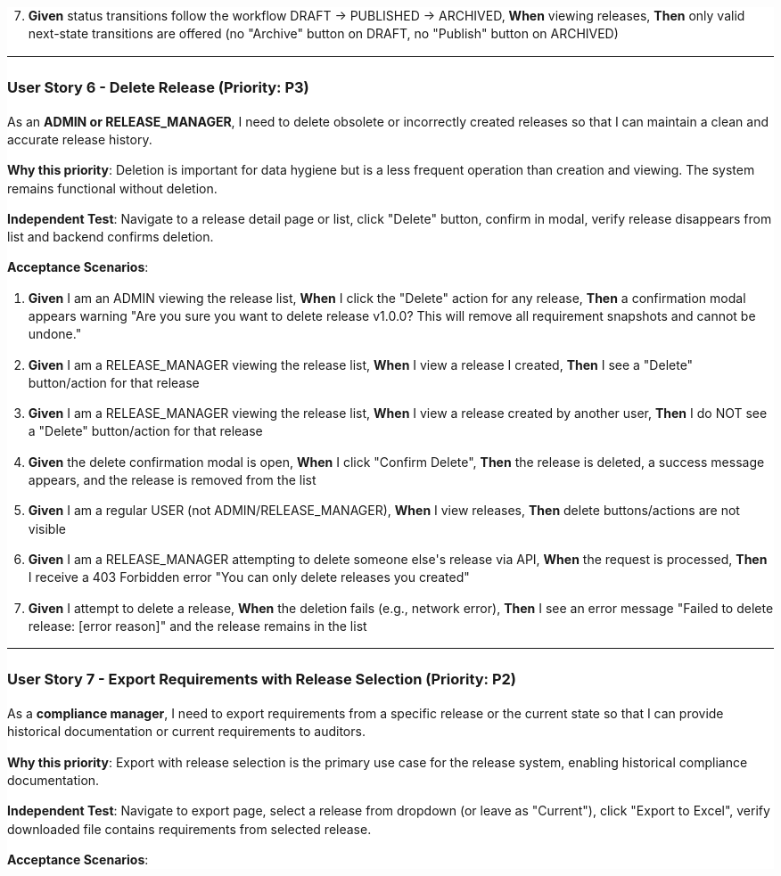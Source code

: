 7. **Given** status transitions follow the workflow DRAFT → PUBLISHED → ARCHIVED, **When** viewing releases, **Then** only valid next-state transitions are offered (no "Archive" button on DRAFT, no "Publish" button on ARCHIVED)

---

### User Story 6 - Delete Release (Priority: P3)

As an **ADMIN or RELEASE_MANAGER**, I need to delete obsolete or incorrectly created releases so that I can maintain a clean and accurate release history.

**Why this priority**: Deletion is important for data hygiene but is a less frequent operation than creation and viewing. The system remains functional without deletion.

**Independent Test**: Navigate to a release detail page or list, click "Delete" button, confirm in modal, verify release disappears from list and backend confirms deletion.

**Acceptance Scenarios**:

1. **Given** I am an ADMIN viewing the release list, **When** I click the "Delete" action for any release, **Then** a confirmation modal appears warning "Are you sure you want to delete release v1.0.0? This will remove all requirement snapshots and cannot be undone."

2. **Given** I am a RELEASE_MANAGER viewing the release list, **When** I view a release I created, **Then** I see a "Delete" button/action for that release

3. **Given** I am a RELEASE_MANAGER viewing the release list, **When** I view a release created by another user, **Then** I do NOT see a "Delete" button/action for that release

4. **Given** the delete confirmation modal is open, **When** I click "Confirm Delete", **Then** the release is deleted, a success message appears, and the release is removed from the list

5. **Given** I am a regular USER (not ADMIN/RELEASE_MANAGER), **When** I view releases, **Then** delete buttons/actions are not visible

6. **Given** I am a RELEASE_MANAGER attempting to delete someone else's release via API, **When** the request is processed, **Then** I receive a 403 Forbidden error "You can only delete releases you created"

7. **Given** I attempt to delete a release, **When** the deletion fails (e.g., network error), **Then** I see an error message "Failed to delete release: [error reason]" and the release remains in the list

---

### User Story 7 - Export Requirements with Release Selection (Priority: P2)

As a **compliance manager**, I need to export requirements from a specific release or the current state so that I can provide historical documentation or current requirements to auditors.

**Why this priority**: Export with release selection is the primary use case for the release system, enabling historical compliance documentation.

**Independent Test**: Navigate to export page, select a release from dropdown (or leave as "Current"), click "Export to Excel", verify downloaded file contains requirements from selected release.

**Acceptance Scenarios**:
